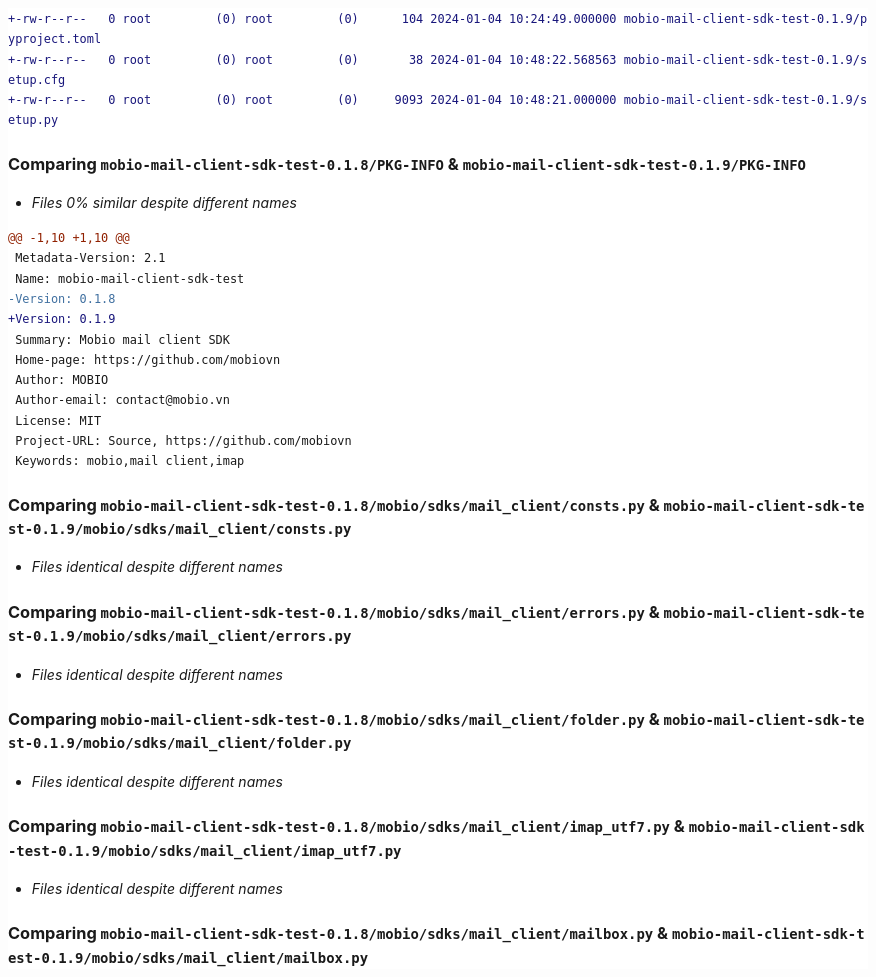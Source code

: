 ```diff
+-rw-r--r--   0 root         (0) root         (0)      104 2024-01-04 10:24:49.000000 mobio-mail-client-sdk-test-0.1.9/pyproject.toml
+-rw-r--r--   0 root         (0) root         (0)       38 2024-01-04 10:48:22.568563 mobio-mail-client-sdk-test-0.1.9/setup.cfg
+-rw-r--r--   0 root         (0) root         (0)     9093 2024-01-04 10:48:21.000000 mobio-mail-client-sdk-test-0.1.9/setup.py
```

### Comparing `mobio-mail-client-sdk-test-0.1.8/PKG-INFO` & `mobio-mail-client-sdk-test-0.1.9/PKG-INFO`

 * *Files 0% similar despite different names*

```diff
@@ -1,10 +1,10 @@
 Metadata-Version: 2.1
 Name: mobio-mail-client-sdk-test
-Version: 0.1.8
+Version: 0.1.9
 Summary: Mobio mail client SDK
 Home-page: https://github.com/mobiovn
 Author: MOBIO
 Author-email: contact@mobio.vn
 License: MIT
 Project-URL: Source, https://github.com/mobiovn
 Keywords: mobio,mail client,imap
```

### Comparing `mobio-mail-client-sdk-test-0.1.8/mobio/sdks/mail_client/consts.py` & `mobio-mail-client-sdk-test-0.1.9/mobio/sdks/mail_client/consts.py`

 * *Files identical despite different names*

### Comparing `mobio-mail-client-sdk-test-0.1.8/mobio/sdks/mail_client/errors.py` & `mobio-mail-client-sdk-test-0.1.9/mobio/sdks/mail_client/errors.py`

 * *Files identical despite different names*

### Comparing `mobio-mail-client-sdk-test-0.1.8/mobio/sdks/mail_client/folder.py` & `mobio-mail-client-sdk-test-0.1.9/mobio/sdks/mail_client/folder.py`

 * *Files identical despite different names*

### Comparing `mobio-mail-client-sdk-test-0.1.8/mobio/sdks/mail_client/imap_utf7.py` & `mobio-mail-client-sdk-test-0.1.9/mobio/sdks/mail_client/imap_utf7.py`

 * *Files identical despite different names*

### Comparing `mobio-mail-client-sdk-test-0.1.8/mobio/sdks/mail_client/mailbox.py` & `mobio-mail-client-sdk-test-0.1.9/mobio/sdks/mail_client/mailbox.py`
